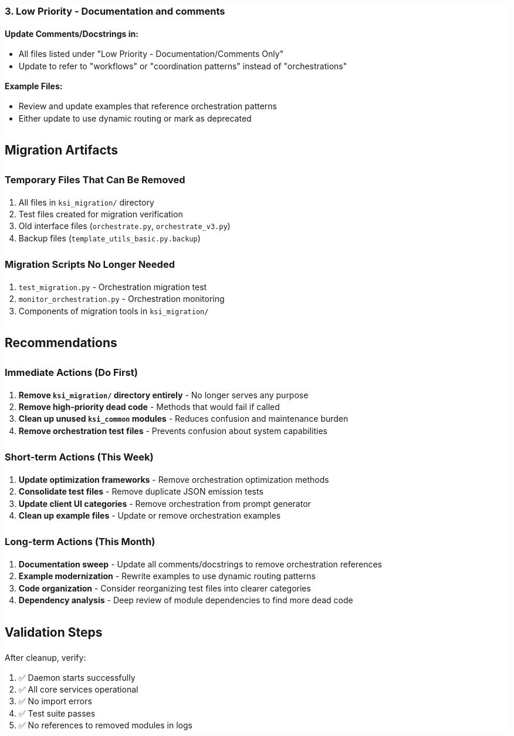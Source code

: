 ### 3. Low Priority - Documentation and comments

**Update Comments/Docstrings in:**
- All files listed under "Low Priority - Documentation/Comments Only"
- Update to refer to "workflows" or "coordination patterns" instead of "orchestrations"

**Example Files:**
- Review and update examples that reference orchestration patterns
- Either update to use dynamic routing or mark as deprecated

## Migration Artifacts

### Temporary Files That Can Be Removed
1. All files in `ksi_migration/` directory
2. Test files created for migration verification
3. Old interface files (`orchestrate.py`, `orchestrate_v3.py`)
4. Backup files (`template_utils_basic.py.backup`)

### Migration Scripts No Longer Needed
1. `test_migration.py` - Orchestration migration test
2. `monitor_orchestration.py` - Orchestration monitoring
3. Components of migration tools in `ksi_migration/`

## Recommendations

### Immediate Actions (Do First)
1. **Remove `ksi_migration/` directory entirely** - No longer serves any purpose
2. **Remove high-priority dead code** - Methods that would fail if called
3. **Clean up unused `ksi_common` modules** - Reduces confusion and maintenance burden
4. **Remove orchestration test files** - Prevents confusion about system capabilities

### Short-term Actions (This Week)
1. **Update optimization frameworks** - Remove orchestration optimization methods
2. **Consolidate test files** - Remove duplicate JSON emission tests
3. **Update client UI categories** - Remove orchestration from prompt generator
4. **Clean up example files** - Update or remove orchestration examples

### Long-term Actions (This Month)
1. **Documentation sweep** - Update all comments/docstrings to remove orchestration references
2. **Example modernization** - Rewrite examples to use dynamic routing patterns
3. **Code organization** - Consider reorganizing test files into clearer categories
4. **Dependency analysis** - Deep review of module dependencies to find more dead code

## Validation Steps

After cleanup, verify:
1. ✅ Daemon starts successfully
2. ✅ All core services operational
3. ✅ No import errors
4. ✅ Test suite passes
5. ✅ No references to removed modules in logs
